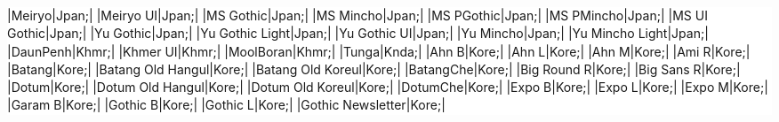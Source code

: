 |Meiryo|Jpan;|
|Meiryo UI|Jpan;|
|MS Gothic|Jpan;|
|MS Mincho|Jpan;|
|MS PGothic|Jpan;|
|MS PMincho|Jpan;|
|MS UI Gothic|Jpan;|
|Yu Gothic|Jpan;|
|Yu Gothic Light|Jpan;|
|Yu Gothic UI|Jpan;|
|Yu Mincho|Jpan;|
|Yu Mincho Light|Jpan;|
|DaunPenh|Khmr;|
|Khmer UI|Khmr;|
|MoolBoran|Khmr;|
|Tunga|Knda;|
|Ahn B|Kore;|
|Ahn L|Kore;|
|Ahn M|Kore;|
|Ami R|Kore;|
|Batang|Kore;|
|Batang Old Hangul|Kore;|
|Batang Old Koreul|Kore;|
|BatangChe|Kore;|
|Big Round R|Kore;|
|Big Sans R|Kore;|
|Dotum|Kore;|
|Dotum Old Hangul|Kore;|
|Dotum Old Koreul|Kore;|
|DotumChe|Kore;|
|Expo B|Kore;|
|Expo L|Kore;|
|Expo M|Kore;|
|Garam B|Kore;|
|Gothic B|Kore;|
|Gothic L|Kore;|
|Gothic Newsletter|Kore;|